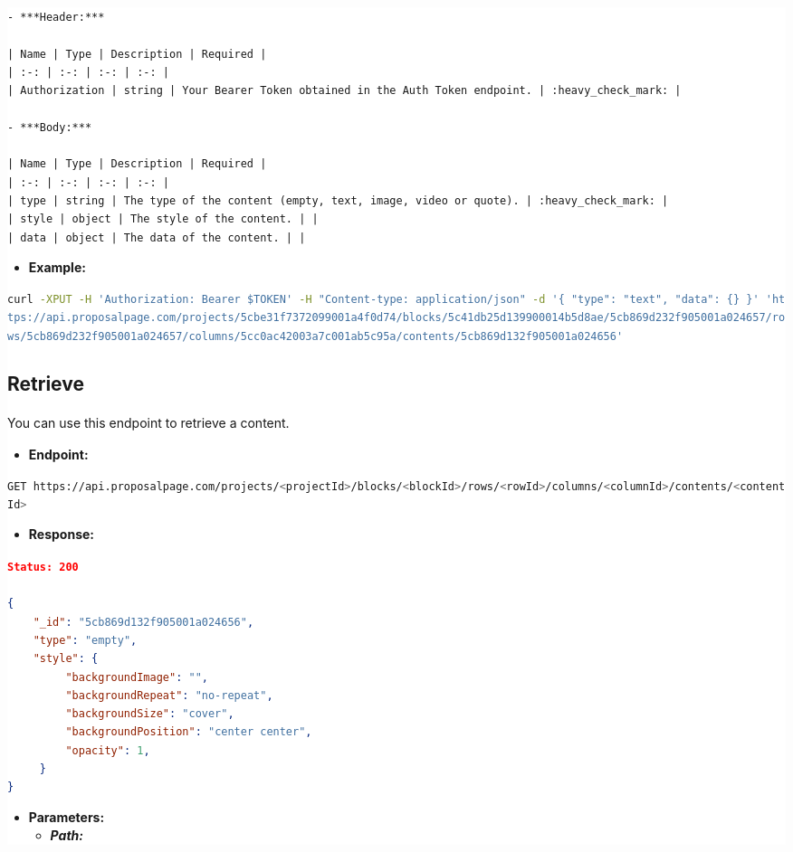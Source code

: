    - ***Header:***

    | Name | Type | Description | Required |
    | :-: | :-: | :-: | :-: |
    | Authorization | string | Your Bearer Token obtained in the Auth Token endpoint. | :heavy_check_mark: |

    - ***Body:***

    | Name | Type | Description | Required |
    | :-: | :-: | :-: | :-: |
    | type | string | The type of the content (empty, text, image, video or quote). | :heavy_check_mark: |
    | style | object | The style of the content. | |
    | data | object | The data of the content. | |

- **Example:**
```bash
curl -XPUT -H 'Authorization: Bearer $TOKEN' -H "Content-type: application/json" -d '{ "type": "text", "data": {} }' 'https://api.proposalpage.com/projects/5cbe31f7372099001a4f0d74/blocks/5c41db25d139900014b5d8ae/5cb869d232f905001a024657/rows/5cb869d232f905001a024657/columns/5cc0ac42003a7c001ab5c95a/contents/5cb869d132f905001a024656'
```

## Retrieve

You can use this endpoint to retrieve a content.

- **Endpoint:**
```bash
GET https://api.proposalpage.com/projects/<projectId>/blocks/<blockId>/rows/<rowId>/columns/<columnId>/contents/<contentId>
```

- **Response:**
```json
Status: 200

{
    "_id": "5cb869d132f905001a024656",
    "type": "empty",
    "style": {
         "backgroundImage": "",
         "backgroundRepeat": "no-repeat",
         "backgroundSize": "cover",
         "backgroundPosition": "center center",
         "opacity": 1,
     }
}
```

- **Parameters:**
    - ***Path:***
